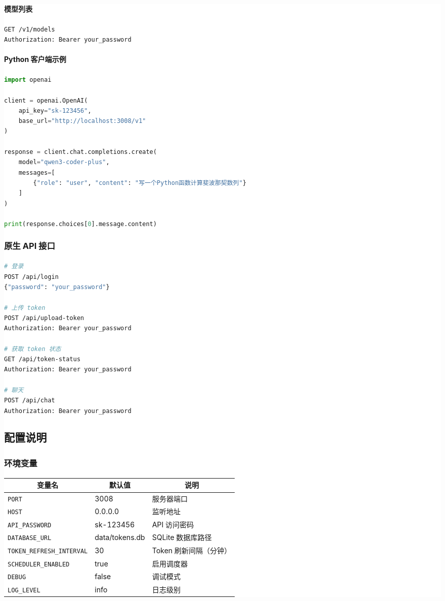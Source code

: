 #### 模型列表
```bash
GET /v1/models
Authorization: Bearer your_password
```

#### Python 客户端示例
```python
import openai

client = openai.OpenAI(
    api_key="sk-123456",
    base_url="http://localhost:3008/v1"
)

response = client.chat.completions.create(
    model="qwen3-coder-plus",
    messages=[
        {"role": "user", "content": "写一个Python函数计算斐波那契数列"}
    ]
)

print(response.choices[0].message.content)
```

### 原生 API 接口

```bash
# 登录
POST /api/login
{"password": "your_password"}

# 上传 token
POST /api/upload-token
Authorization: Bearer your_password

# 获取 token 状态
GET /api/token-status
Authorization: Bearer your_password

# 聊天
POST /api/chat
Authorization: Bearer your_password
```

## 配置说明

### 环境变量

| 变量名 | 默认值 | 说明 |
|--------|--------|------|
| `PORT` | 3008 | 服务器端口 |
| `HOST` | 0.0.0.0 | 监听地址 |
| `API_PASSWORD` | sk-123456 | API 访问密码 |
| `DATABASE_URL` | data/tokens.db | SQLite 数据库路径 |
| `TOKEN_REFRESH_INTERVAL` | 30 | Token 刷新间隔（分钟） |
| `SCHEDULER_ENABLED` | true | 启用调度器 |
| `DEBUG` | false | 调试模式 |
| `LOG_LEVEL` | info | 日志级别 |